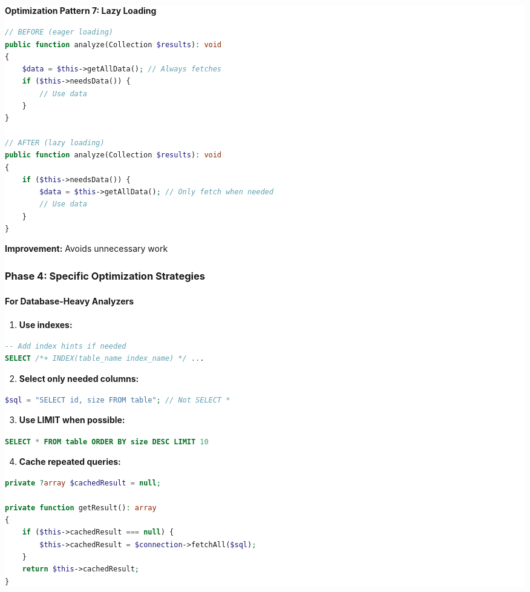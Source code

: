 **Optimization Pattern 7: Lazy Loading**

```php
// BEFORE (eager loading)
public function analyze(Collection $results): void
{
    $data = $this->getAllData(); // Always fetches
    if ($this->needsData()) {
        // Use data
    }
}

// AFTER (lazy loading)
public function analyze(Collection $results): void
{
    if ($this->needsData()) {
        $data = $this->getAllData(); // Only fetch when needed
        // Use data
    }
}
```

**Improvement:** Avoids unnecessary work

### Phase 4: Specific Optimization Strategies

#### For Database-Heavy Analyzers

1. **Use indexes:**
```sql
-- Add index hints if needed
SELECT /*+ INDEX(table_name index_name) */ ...
```

2. **Select only needed columns:**
```php
$sql = "SELECT id, size FROM table"; // Not SELECT *
```

3. **Use LIMIT when possible:**
```sql
SELECT * FROM table ORDER BY size DESC LIMIT 10
```

4. **Cache repeated queries:**
```php
private ?array $cachedResult = null;

private function getResult(): array
{
    if ($this->cachedResult === null) {
        $this->cachedResult = $connection->fetchAll($sql);
    }
    return $this->cachedResult;
}
```
